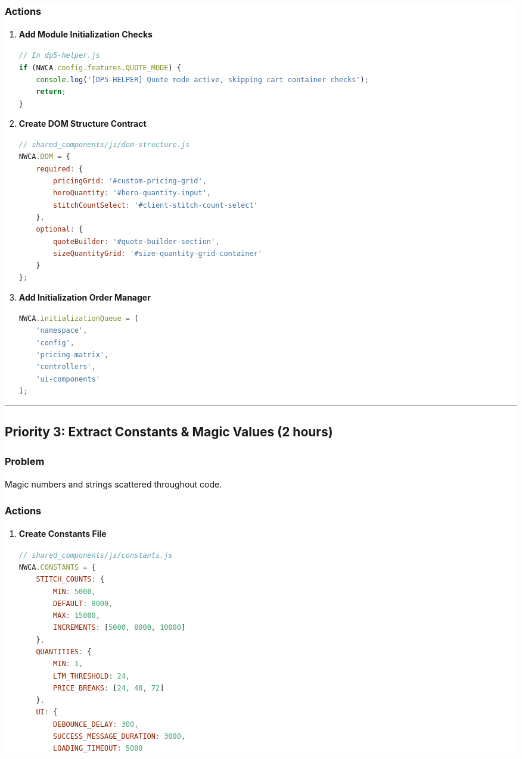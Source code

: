 ### Actions
1. **Add Module Initialization Checks**
   ```javascript
   // In dp5-helper.js
   if (NWCA.config.features.QUOTE_MODE) {
       console.log('[DP5-HELPER] Quote mode active, skipping cart container checks');
       return;
   }
   ```

2. **Create DOM Structure Contract**
   ```javascript
   // shared_components/js/dom-structure.js
   NWCA.DOM = {
       required: {
           pricingGrid: '#custom-pricing-grid',
           heroQuantity: '#hero-quantity-input',
           stitchCountSelect: '#client-stitch-count-select'
       },
       optional: {
           quoteBuilder: '#quote-builder-section',
           sizeQuantityGrid: '#size-quantity-grid-container'
       }
   };
   ```

3. **Add Initialization Order Manager**
   ```javascript
   NWCA.initializationQueue = [
       'namespace',
       'config', 
       'pricing-matrix',
       'controllers',
       'ui-components'
   ];
   ```

---

## Priority 3: Extract Constants & Magic Values (2 hours)

### Problem
Magic numbers and strings scattered throughout code.

### Actions
1. **Create Constants File**
   ```javascript
   // shared_components/js/constants.js
   NWCA.CONSTANTS = {
       STITCH_COUNTS: {
           MIN: 5000,
           DEFAULT: 8000,
           MAX: 15000,
           INCREMENTS: [5000, 8000, 10000]
       },
       QUANTITIES: {
           MIN: 1,
           LTM_THRESHOLD: 24,
           PRICE_BREAKS: [24, 48, 72]
       },
       UI: {
           DEBOUNCE_DELAY: 300,
           SUCCESS_MESSAGE_DURATION: 3000,
           LOADING_TIMEOUT: 5000
   ```